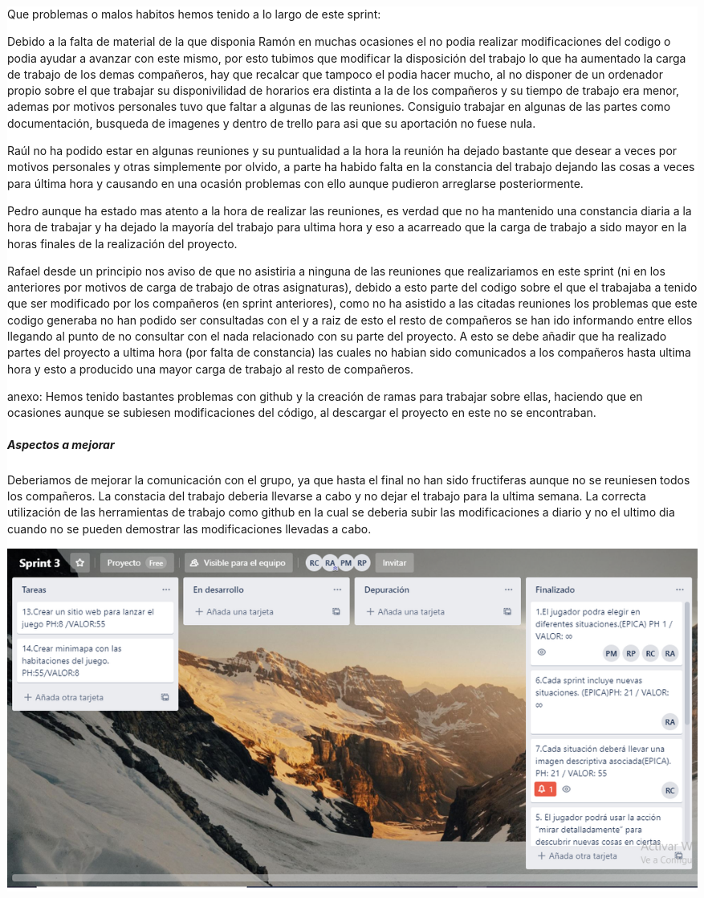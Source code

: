 Que problemas o malos habitos hemos tenido a lo largo de este sprint:

Debido a la falta de material de la que disponia Ramón en muchas ocasiones el no podia realizar modificaciones del codigo o podia ayudar a avanzar con este mismo, por esto tubimos que modificar la disposición del trabajo lo que ha aumentado la carga de trabajo de los demas compañeros, hay que recalcar que tampoco el podia hacer mucho, al no disponer de un ordenador propio sobre el que trabajar su disponivilidad de horarios era distinta a la de los compañeros y su tiempo de trabajo era menor, ademas por motivos personales tuvo que faltar a algunas de las reuniones. Consiguio trabajar en algunas de las partes como documentación, busqueda de imagenes y dentro de trello para asi que su aportación no fuese nula.

Raúl no ha podido estar en algunas reuniones y su puntualidad a la hora la reunión ha dejado bastante que desear a veces por motivos personales y otras simplemente por olvido, a parte ha habido falta en la constancia del trabajo dejando las cosas a veces para última hora y causando en una ocasión problemas con ello aunque pudieron arreglarse posteriormente.

Pedro aunque ha estado mas atento a la hora de realizar las reuniones, es verdad que no ha mantenido una constancia diaria a la hora de trabajar y ha dejado la mayoría del trabajo para ultima hora y eso a acarreado que la carga de trabajo a sido mayor en la horas finales de la realización del proyecto.

Rafael desde un principio nos aviso de que no asistiria a ninguna de las reuniones que realizariamos en este sprint (ni en los anteriores por motivos de carga de trabajo de otras asignaturas), debido a esto parte del codigo sobre el que el trabajaba a tenido que ser modificado por los compañeros (en sprint anteriores), como no ha asistido a las citadas reuniones los problemas que este codigo generaba no han podido ser consultadas con el y a raiz de esto el resto de compañeros se han ido informando entre ellos llegando al punto de no consultar con el nada relacionado con su parte del proyecto. A esto se debe añadir que ha realizado partes del proyecto a ultima hora (por falta de constancia) las cuales no habian sido comunicados a los compañeros hasta ultima hora y esto a producido una mayor carga de trabajo al resto de compañeros.

anexo: Hemos tenido bastantes problemas con github y la creación de ramas para trabajar sobre ellas, haciendo que en ocasiones aunque se subiesen modificaciones del código, al descargar el proyecto en este no se encontraban.

##### Aspectos a mejorar

Deberiamos de mejorar la comunicación con el grupo, ya que hasta el final no han sido fructiferas aunque no se reuniesen todos los compañeros. La constacia del trabajo deberia llevarse a cabo y no dejar el trabajo para la ultima semana. La correcta utilización de las herramientas de trabajo como github en la cual se deberia subir las modificaciones a diario y no el ultimo dia cuando no se pueden demostrar las modificaciones llevadas a cabo.

![Trello sprint 3 final](/sprint3.Imagenes/sprint3.final.PNG)